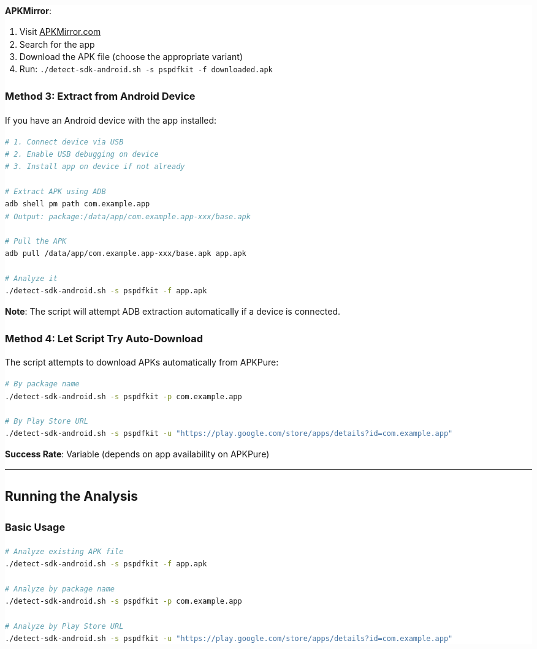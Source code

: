 **APKMirror**:
1. Visit [APKMirror.com](https://www.apkmirror.com)
2. Search for the app
3. Download the APK file (choose the appropriate variant)
4. Run: `./detect-sdk-android.sh -s pspdfkit -f downloaded.apk`

### Method 3: Extract from Android Device

If you have an Android device with the app installed:

```bash
# 1. Connect device via USB
# 2. Enable USB debugging on device
# 3. Install app on device if not already

# Extract APK using ADB
adb shell pm path com.example.app
# Output: package:/data/app/com.example.app-xxx/base.apk

# Pull the APK
adb pull /data/app/com.example.app-xxx/base.apk app.apk

# Analyze it
./detect-sdk-android.sh -s pspdfkit -f app.apk
```

**Note**: The script will attempt ADB extraction automatically if a device is connected.

### Method 4: Let Script Try Auto-Download

The script attempts to download APKs automatically from APKPure:

```bash
# By package name
./detect-sdk-android.sh -s pspdfkit -p com.example.app

# By Play Store URL
./detect-sdk-android.sh -s pspdfkit -u "https://play.google.com/store/apps/details?id=com.example.app"
```

**Success Rate**: Variable (depends on app availability on APKPure)

---

## Running the Analysis

### Basic Usage

```bash
# Analyze existing APK file
./detect-sdk-android.sh -s pspdfkit -f app.apk

# Analyze by package name
./detect-sdk-android.sh -s pspdfkit -p com.example.app

# Analyze by Play Store URL
./detect-sdk-android.sh -s pspdfkit -u "https://play.google.com/store/apps/details?id=com.example.app"
```
